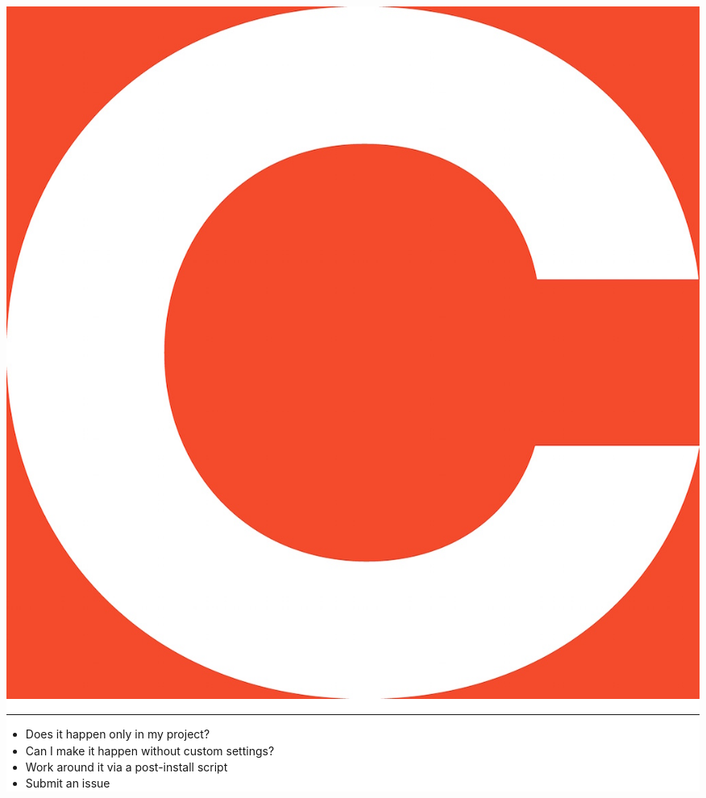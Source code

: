![](images/cocoapods.jpg)

---

- Does it happen only in my project?
- Can I make it happen without custom settings?
- Work around it via a post-install script
- Submit an issue

